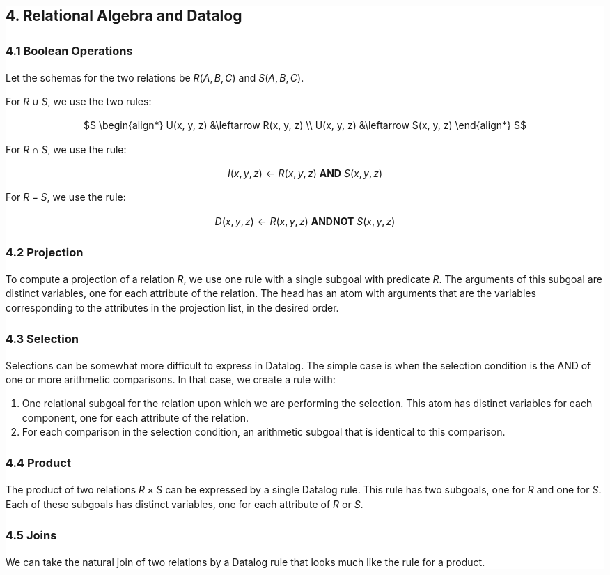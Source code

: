 ## 4. Relational Algebra and Datalog

### 4.1 Boolean Operations

Let the schemas for the two relations be $R(A, B, C)$ and $S(A, B, C)$.

For $R \cup S$, we use the two rules:

$$
\begin{align*}
U(x, y, z) &\leftarrow R(x, y, z) \\
U(x, y, z) &\leftarrow S(x, y, z)
\end{align*}
$$

For $R \cap S$, we use the rule:

$$
I(x, y, z) \leftarrow R(x, y, z) \ \mathbf{AND} \ S(x, y, z)
$$

For $R - S$, we use the rule:

$$
D(x, y, z) \leftarrow R(x, y, z) \ \mathbf{AND NOT} \ S(x, y, z)
$$

### 4.2 Projection

To compute a projection of a relation $R$, we use one rule with
a single subgoal with predicate $R$. The arguments of this subgoal
are distinct variables, one for each attribute of the relation. The head
has an atom with arguments that are the variables corresponding to
the attributes in the projection list, in the desired order.

### 4.3 Selection

Selections can be somewhat more difficult to express in Datalog. The simple
case is when the selection condition is the AND of one or more
arithmetic comparisons. In that case, we create a rule with:

1. One relational subgoal for the relation upon which we are performing the
selection. This atom has distinct variables for each component, one for
each attribute of the relation.
2. For each comparison in the selection condition, an arithmetic subgoal
that is identical to this comparison.

### 4.4 Product

The product of two relations $R \times S$ can be expressed by
a single Datalog rule. This rule has two subgoals, one for $R$
and one for $S$. Each of these subgoals has distinct variables,
one for each attribute of $R$ or $S$.

### 4.5 Joins

We can take the natural join of two relations by a Datalog rule
that looks much like the rule for a product.
